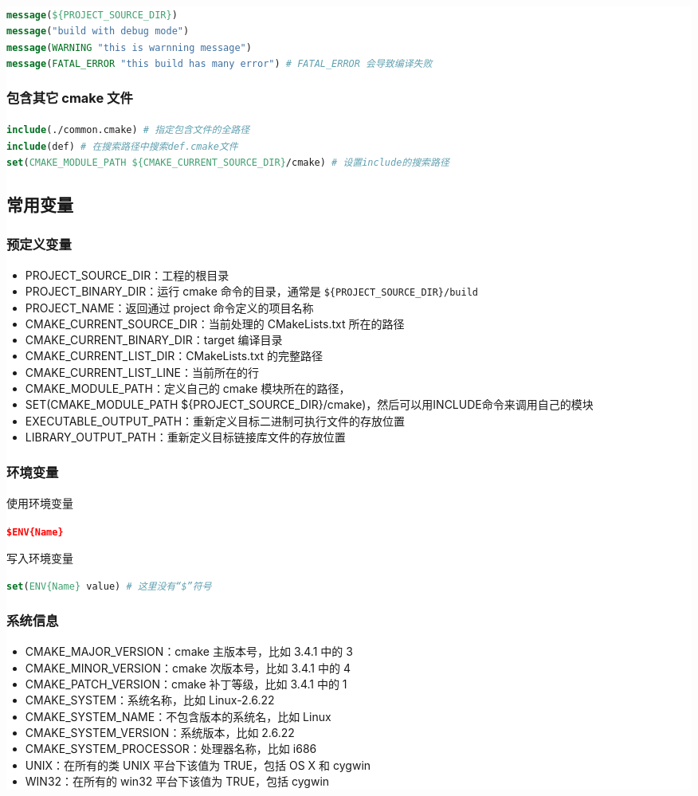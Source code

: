 ```cmake
message(${PROJECT_SOURCE_DIR})
message("build with debug mode")
message(WARNING "this is warnning message")
message(FATAL_ERROR "this build has many error") # FATAL_ERROR 会导致编译失败
```

### 包含其它 cmake 文件

```cmake
include(./common.cmake) # 指定包含文件的全路径
include(def) # 在搜索路径中搜索def.cmake文件
set(CMAKE_MODULE_PATH ${CMAKE_CURRENT_SOURCE_DIR}/cmake) # 设置include的搜索路径
```

## 常用变量

### 预定义变量

+ PROJECT_SOURCE_DIR：工程的根目录
+ PROJECT_BINARY_DIR：运行 cmake 命令的目录，通常是 `${PROJECT_SOURCE_DIR}/build`
+ PROJECT_NAME：返回通过 project 命令定义的项目名称
+ CMAKE_CURRENT_SOURCE_DIR：当前处理的 CMakeLists.txt 所在的路径
+ CMAKE_CURRENT_BINARY_DIR：target 编译目录
+ CMAKE_CURRENT_LIST_DIR：CMakeLists.txt 的完整路径
+ CMAKE_CURRENT_LIST_LINE：当前所在的行
+ CMAKE_MODULE_PATH：定义自己的 cmake 模块所在的路径，
+ SET(CMAKE_MODULE_PATH ${PROJECT_SOURCE_DIR}/cmake)，然后可以用INCLUDE命令来调用自己的模块
+ EXECUTABLE_OUTPUT_PATH：重新定义目标二进制可执行文件的存放位置
+ LIBRARY_OUTPUT_PATH：重新定义目标链接库文件的存放位置

### 环境变量

使用环境变量

```cmake
$ENV{Name}
```

写入环境变量

```cmake
set(ENV{Name} value) # 这里没有“$”符号
```

### 系统信息

+ ­CMAKE_MAJOR_VERSION：cmake 主版本号，比如 3.4.1 中的 3
+ ­CMAKE_MINOR_VERSION：cmake 次版本号，比如 3.4.1 中的 4
+ ­CMAKE_PATCH_VERSION：cmake 补丁等级，比如 3.4.1 中的 1
+ ­CMAKE_SYSTEM：系统名称，比如 Linux-­2.6.22
+ ­CMAKE_SYSTEM_NAME：不包含版本的系统名，比如 Linux
+ ­CMAKE_SYSTEM_VERSION：系统版本，比如 2.6.22
+ ­CMAKE_SYSTEM_PROCESSOR：处理器名称，比如 i686
+ ­UNIX：在所有的类 UNIX 平台下该值为 TRUE，包括 OS X 和 cygwin
+ ­WIN32：在所有的 win32 平台下该值为 TRUE，包括 cygwin
